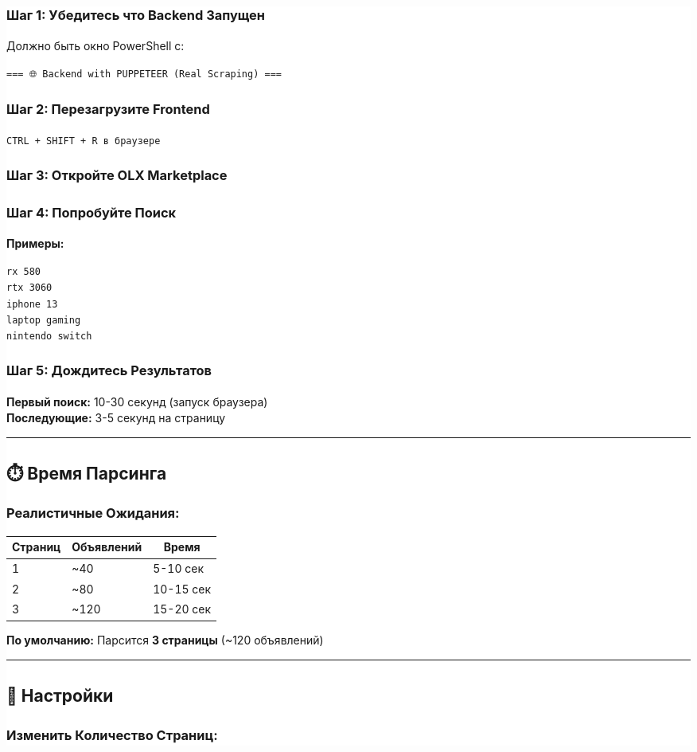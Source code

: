 ### Шаг 1: Убедитесь что Backend Запущен

Должно быть окно PowerShell с:
```
=== 🌐 Backend with PUPPETEER (Real Scraping) ===
```

### Шаг 2: Перезагрузите Frontend

```
CTRL + SHIFT + R в браузере
```

### Шаг 3: Откройте OLX Marketplace

### Шаг 4: Попробуйте Поиск

**Примеры:**
```
rx 580
rtx 3060
iphone 13
laptop gaming
nintendo switch
```

### Шаг 5: Дождитесь Результатов

**Первый поиск:** 10-30 секунд (запуск браузера)  
**Последующие:** 3-5 секунд на страницу

---

## ⏱️ Время Парсинга

### Реалистичные Ожидания:

| Страниц | Объявлений | Время |
|---------|------------|-------|
| 1       | ~40        | 5-10 сек |
| 2       | ~80        | 10-15 сек |
| 3       | ~120       | 15-20 сек |

**По умолчанию:** Парсится **3 страницы** (~120 объявлений)

---

## 🔧 Настройки

### Изменить Количество Страниц:
